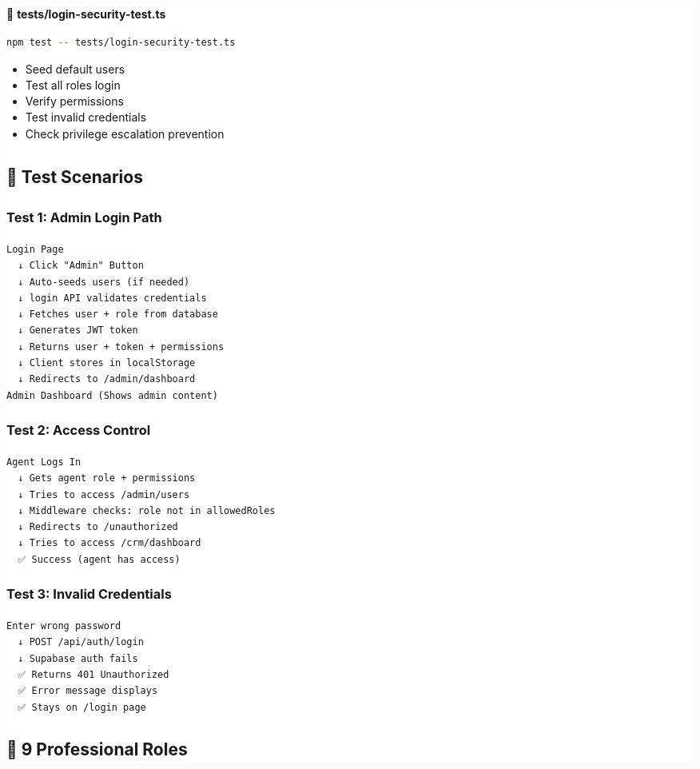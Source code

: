 📄 **tests/login-security-test.ts**

```bash
npm test -- tests/login-security-test.ts
```

- Seed default users
- Test all roles login
- Verify permissions
- Test invalid credentials
- Check privilege escalation prevention

## 🧪 Test Scenarios

### Test 1: Admin Login Path

```
Login Page
  ↓ Click "Admin" Button
  ↓ Auto-seeds users (if needed)
  ↓ login API validates credentials
  ↓ Fetches user + role from database
  ↓ Generates JWT token
  ↓ Returns user + token + permissions
  ↓ Client stores in localStorage
  ↓ Redirects to /admin/dashboard
Admin Dashboard (Shows admin content)
```

### Test 2: Access Control

```
Agent Logs In
  ↓ Gets agent role + permissions
  ↓ Tries to access /admin/users
  ↓ Middleware checks: role not in allowedRoles
  ↓ Redirects to /unauthorized
  ↓ Tries to access /crm/dashboard
  ✅ Success (agent has access)
```

### Test 3: Invalid Credentials

```
Enter wrong password
  ↓ POST /api/auth/login
  ↓ Supabase auth fails
  ✅ Returns 401 Unauthorized
  ✅ Error message displays
  ✅ Stays on /login page
```

## 🎯 9 Professional Roles
